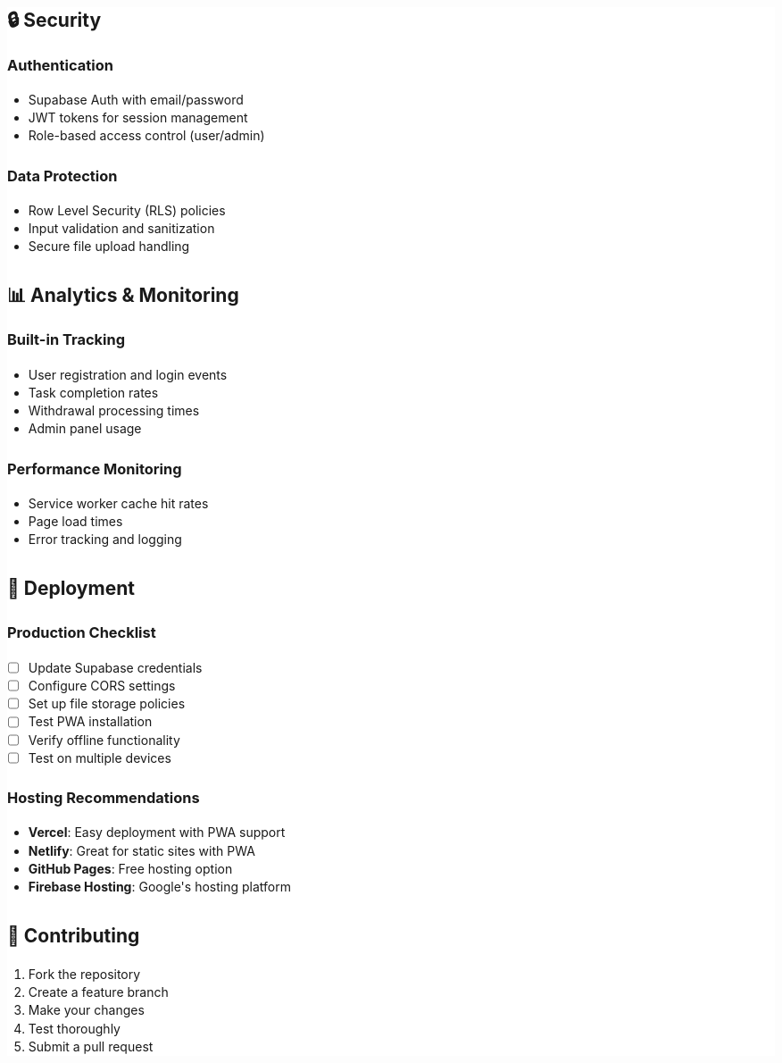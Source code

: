 ## 🔒 Security

### Authentication
- Supabase Auth with email/password
- JWT tokens for session management
- Role-based access control (user/admin)

### Data Protection
- Row Level Security (RLS) policies
- Input validation and sanitization
- Secure file upload handling

## 📊 Analytics & Monitoring

### Built-in Tracking
- User registration and login events
- Task completion rates
- Withdrawal processing times
- Admin panel usage

### Performance Monitoring
- Service worker cache hit rates
- Page load times
- Error tracking and logging

## 🚀 Deployment

### Production Checklist
- [ ] Update Supabase credentials
- [ ] Configure CORS settings
- [ ] Set up file storage policies
- [ ] Test PWA installation
- [ ] Verify offline functionality
- [ ] Test on multiple devices

### Hosting Recommendations
- **Vercel**: Easy deployment with PWA support
- **Netlify**: Great for static sites with PWA
- **GitHub Pages**: Free hosting option
- **Firebase Hosting**: Google's hosting platform

## 🤝 Contributing

1. Fork the repository
2. Create a feature branch
3. Make your changes
4. Test thoroughly
5. Submit a pull request
